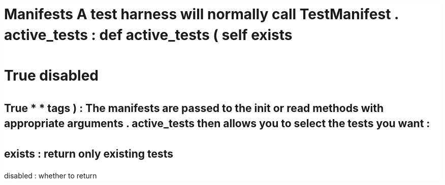 Manifests
A
test
harness
will
normally
call
TestManifest
.
active_tests
:
def
active_tests
(
self
exists
=
True
disabled
=
True
*
*
tags
)
:
The
manifests
are
passed
to
the
__init__
or
read
methods
with
appropriate
arguments
.
active_tests
then
allows
you
to
select
the
tests
you
want
:
-
exists
:
return
only
existing
tests
-
disabled
:
whether
to
return